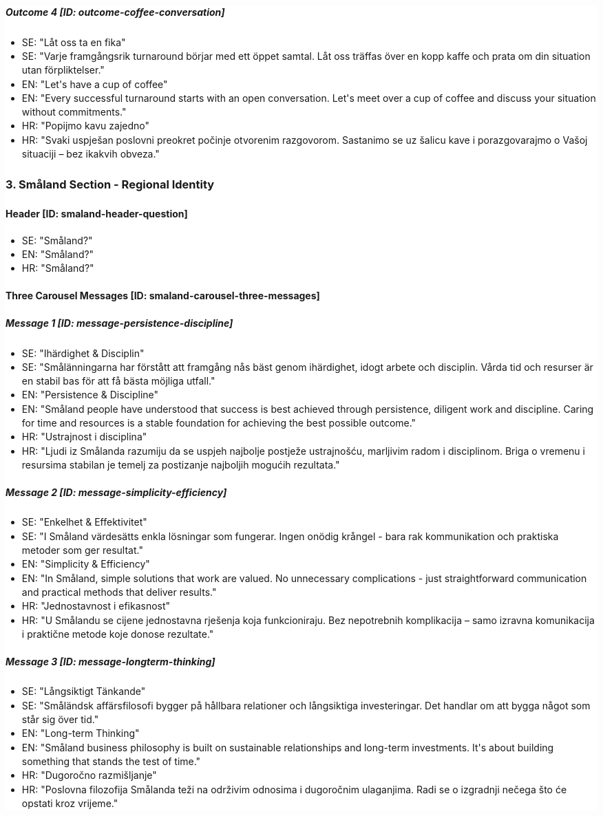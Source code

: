 ##### Outcome 4 [ID: outcome-coffee-conversation]
- SE: "Låt oss ta en fika"
- SE: "Varje framgångsrik turnaround börjar med ett öppet samtal. Låt oss träffas över en kopp kaffe och prata om din situation utan förpliktelser."
- EN: "Let's have a cup of coffee"
- EN: "Every successful turnaround starts with an open conversation. Let's meet over a cup of coffee and discuss your situation without commitments."
- HR: "Popijmo kavu zajedno"
- HR: "Svaki uspješan poslovni preokret počinje otvorenim razgovorom. Sastanimo se uz šalicu kave i porazgovarajmo o Vašoj situaciji – bez ikakvih obveza."

### 3. Småland Section - Regional Identity

#### Header [ID: smaland-header-question]
- SE: "Småland?"
- EN: "Småland?"
- HR: "Småland?"

#### Three Carousel Messages [ID: smaland-carousel-three-messages]

##### Message 1 [ID: message-persistence-discipline]
- SE: "Ihärdighet & Disciplin"
- SE: "Smålänningarna har förstått att framgång nås bäst genom ihärdighet, idogt arbete och disciplin. Vårda tid och resurser är en stabil bas för att få bästa möjliga utfall."
- EN: "Persistence & Discipline"
- EN: "Småland people have understood that success is best achieved through persistence, diligent work and discipline. Caring for time and resources is a stable foundation for achieving the best possible outcome."
- HR: "Ustrajnost i disciplina"
- HR: "Ljudi iz Smålanda razumiju da se uspjeh najbolje postježe ustrajnošću, marljivim radom i disciplinom. Briga o vremenu i resursima stabilan je temelj za postizanje najboljih mogućih rezultata."

##### Message 2 [ID: message-simplicity-efficiency]
- SE: "Enkelhet & Effektivitet"
- SE: "I Småland värdesätts enkla lösningar som fungerar. Ingen onödig krångel - bara rak kommunikation och praktiska metoder som ger resultat."
- EN: "Simplicity & Efficiency"
- EN: "In Småland, simple solutions that work are valued. No unnecessary complications - just straightforward communication and practical methods that deliver results."
- HR: "Jednostavnost i efikasnost"
- HR: "U Smålandu se cijene jednostavna rješenja koja funkcioniraju. Bez nepotrebnih komplikacija – samo izravna komunikacija i praktične metode koje donose rezultate."

##### Message 3 [ID: message-longterm-thinking]
- SE: "Långsiktigt Tänkande"
- SE: "Småländsk affärsfilosofi bygger på hållbara relationer och långsiktiga investeringar. Det handlar om att bygga något som står sig över tid."
- EN: "Long-term Thinking"
- EN: "Småland business philosophy is built on sustainable relationships and long-term investments. It's about building something that stands the test of time."
- HR: "Dugoročno razmišljanje"
- HR: "Poslovna filozofija Smålanda teži na održivim odnosima i dugoročnim ulaganjima. Radi se o izgradnji nečega što će opstati kroz vrijeme."
